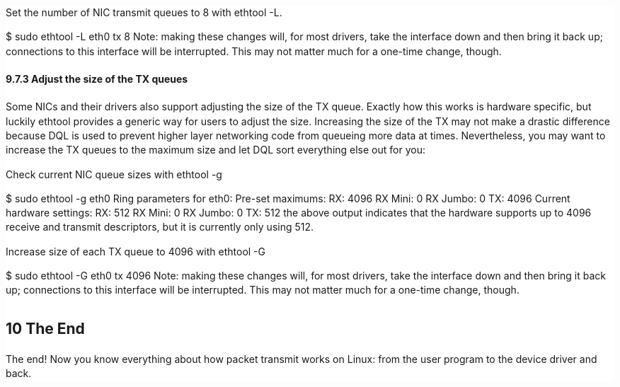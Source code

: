 Set the number of NIC transmit queues to 8 with ethtool -L.

$ sudo ethtool -L eth0 tx 8
Note: making these changes will, for most drivers, take the interface down and then bring it back up; connections to this interface will be interrupted. This may not matter much for a one-time change, though.

#### 9.7.3 Adjust the size of the TX queues

Some NICs and their drivers also support adjusting the size of the TX queue. Exactly how this works is hardware specific, but luckily ethtool provides a generic way for users to adjust the size. Increasing the size of the TX may not make a drastic difference because DQL is used to prevent higher layer networking code from queueing more data at times. Nevertheless, you may want to increase the TX queues to the maximum size and let DQL sort everything else out for you:

Check current NIC queue sizes with ethtool -g

$ sudo ethtool -g eth0
Ring parameters for eth0:
Pre-set maximums:
RX:   4096
RX Mini:  0
RX Jumbo: 0
TX:   4096
Current hardware settings:
RX:   512
RX Mini:  0
RX Jumbo: 0
TX:   512
the above output indicates that the hardware supports up to 4096 receive and transmit descriptors, but it is currently only using 512.

Increase size of each TX queue to 4096 with ethtool -G

$ sudo ethtool -G eth0 tx 4096
Note: making these changes will, for most drivers, take the interface down and then bring it back up; connections to this interface will be interrupted. This may not matter much for a one-time change, though.

## 10 The End

The end! Now you know everything about how packet transmit works on Linux: from the user program to the device driver and back.
